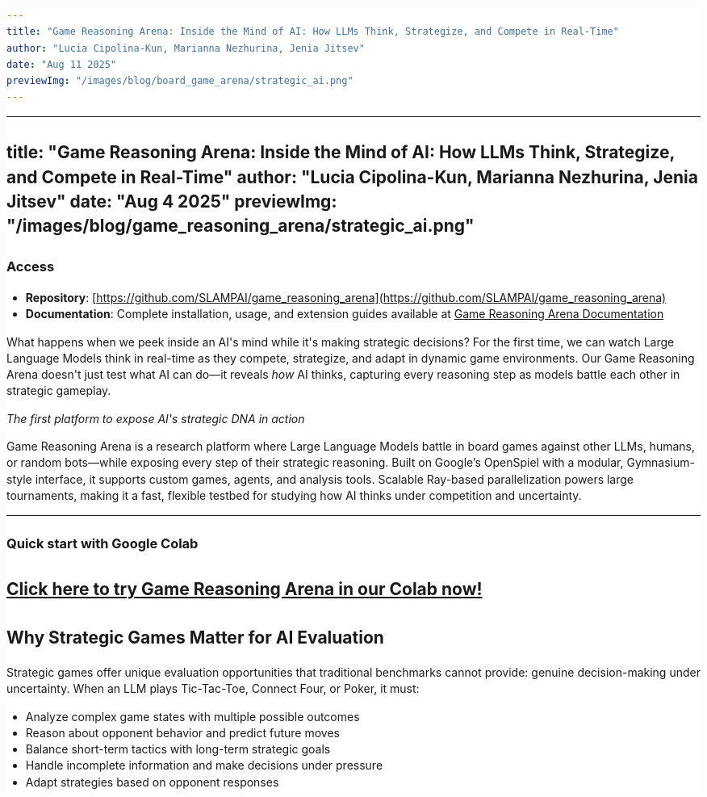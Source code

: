 ```yaml
---
title: "Game Reasoning Arena: Inside the Mind of AI: How LLMs Think, Strategize, and Compete in Real-Time"
author: "Lucia Cipolina-Kun, Marianna Nezhurina, Jenia Jitsev"
date: "Aug 11 2025"
previewImg: "/images/blog/board_game_arena/strategic_ai.png"
---
```

---
title: "Game Reasoning Arena: Inside the Mind of AI: How LLMs Think, Strategize, and Compete in Real-Time"
author: "Lucia Cipolina-Kun, Marianna Nezhurina, Jenia Jitsev"
date: "Aug 4 2025"
previewImg: "/images/blog/game_reasoning_arena/strategic_ai.png"
---

### Access
- **Repository**: [https://github.com/SLAMPAI/game_reasoning_arena](https://github.com/SLAMPAI/game_reasoning_arena)
- **Documentation**: Complete installation, usage, and extension guides available at [Game Reasoning Arena Documentation](https://board-game-arena.readthedocs.io/en/latest/index.html)


What happens when we peek inside an AI's mind while it's making strategic decisions? For the first time, we can watch Large Language Models think in real-time as they compete, strategize, and adapt in dynamic game environments. Our Game Reasoning Arena doesn't just test what AI can do—it reveals *how* AI thinks, capturing every reasoning step as models battle each other in strategic gameplay.

*The first platform to expose AI's strategic DNA in action*


Game Reasoning Arena is a research platform where Large Language Models battle in board games against other LLMs, humans, or random bots—while exposing every step of their strategic reasoning. Built on Google’s OpenSpiel with a modular, Gymnasium-style interface, it supports custom games, agents, and analysis tools. Scalable Ray-based parallelization powers large tournaments, making it a fast, flexible testbed for studying how AI thinks under competition and uncertainty.

---
### Quick start with Google Colab

**[Click here to try Game Reasoning Arena in our Colab now!](https://github.com/SLAMPAI/game_reasoning_arena/blob/main/colabs/game_reasoning_arena.ipynb)**
---

## Why Strategic Games Matter for AI Evaluation

Strategic games offer unique evaluation opportunities that traditional benchmarks cannot provide: genuine decision-making under uncertainty. When an LLM plays Tic-Tac-Toe, Connect Four, or Poker, it must:

- Analyze complex game states with multiple possible outcomes
- Reason about opponent behavior and predict future moves
- Balance short-term tactics with long-term strategic goals
- Handle incomplete information and make decisions under pressure
- Adapt strategies based on opponent responses
